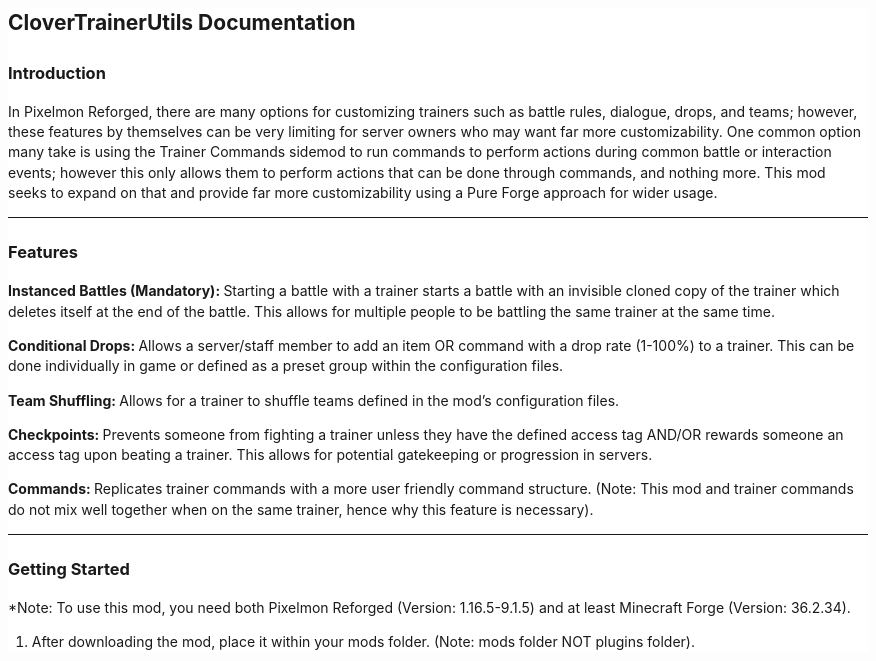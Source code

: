 


<h2>CloverTrainerUtils Documentation</h2>


<h3>Introduction</h3>


<p>
In Pixelmon Reforged, there are many options for customizing trainers such as battle rules, dialogue, drops, and teams; however, these features by themselves can be very limiting for server owners who may want far more customizability. One common option many take is using the Trainer Commands sidemod to run commands to perform actions during common battle or interaction events; however this only allows them to perform actions that can be done through commands, and nothing more. This mod seeks to expand on that and provide far more customizability using a Pure Forge approach for wider usage.
</p>
<hr>
<h3>Features</h3>


<p>
<strong>Instanced Battles (Mandatory): </strong>Starting a battle with a trainer starts a battle with an invisible cloned copy of the trainer which deletes itself at the end of the battle. This allows for multiple people to be battling the same trainer at the same time.
</p>
<p>
<strong>Conditional Drops: </strong>Allows a server/staff member to add an item OR command with a drop rate (1-100%) to a trainer. This can be done individually in game or defined as a preset group within the configuration files.
</p>
<p>
<strong>Team Shuffling: </strong>Allows for a trainer to shuffle teams defined in the mod’s configuration files.
</p>
<p>
<strong>Checkpoints: </strong>Prevents someone from fighting a trainer unless they have the defined access tag AND/OR rewards someone an access tag upon beating a trainer. This allows for potential gatekeeping or progression in servers.
</p>
<p>
<strong>Commands: </strong>Replicates trainer commands with a more user friendly command structure. (Note: This mod and trainer commands do not mix well together when on the same trainer, hence why this feature is necessary).
</p>
<hr>
<h3>Getting Started</h3>


<p>
*Note: To use this mod, you need both Pixelmon Reforged (Version: 1.16.5-9.1.5) and at least Minecraft Forge (Version: 36.2.34).
</p>
<ol>

<li>After downloading the mod, place it within your mods folder. (Note: mods folder NOT plugins folder). 
